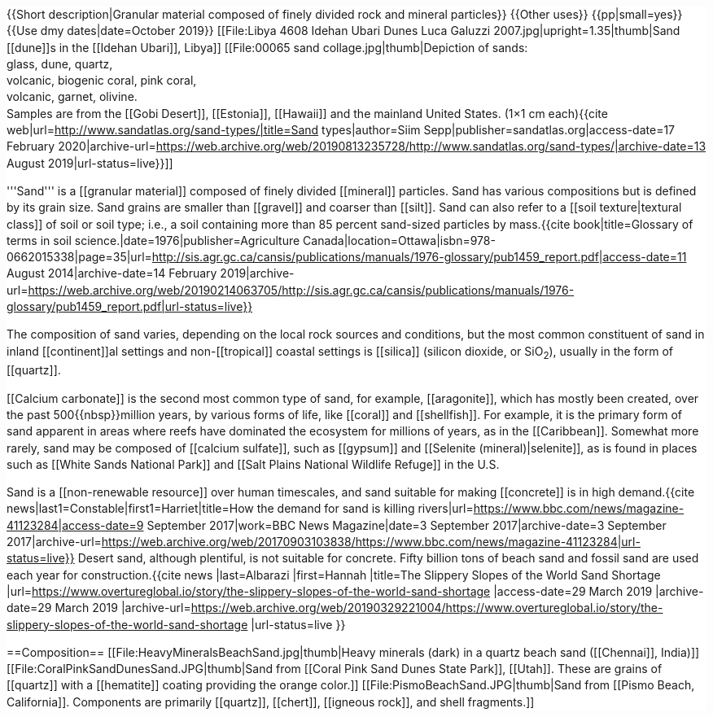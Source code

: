{{Short description|Granular material composed of finely divided rock and mineral particles}}
{{Other uses}}
{{pp|small=yes}}
{{Use dmy dates|date=October 2019}}
[[File:Libya 4608 Idehan Ubari Dunes Luca Galuzzi 2007.jpg|upright=1.35|thumb|Sand [[dune]]s in the [[Idehan Ubari]], Libya]]
[[File:00065 sand collage.jpg|thumb|Depiction of sands:<br> glass, dune, quartz,<br> volcanic, biogenic coral, pink coral,<br>volcanic, garnet, olivine.<br>Samples are from the [[Gobi Desert]], [[Estonia]], [[Hawaii]] and the mainland United States. (1×1 cm each)<ref name="sand-collage">{{cite web|url=http://www.sandatlas.org/sand-types/|title=Sand types|author=Siim Sepp|publisher=sandatlas.org|access-date=17 February 2020|archive-url=https://web.archive.org/web/20190813235728/http://www.sandatlas.org/sand-types/|archive-date=13 August 2019|url-status=live}}</ref>]]

'''Sand''' is a [[granular material]] composed of finely divided [[mineral]] particles. Sand has various compositions but is defined by its grain size. Sand grains are smaller than [[gravel]] and coarser than [[silt]]. Sand can also refer to a [[soil texture|textural class]] of soil or soil type; i.e., a soil containing more than 85 percent sand-sized particles by mass.<ref>{{cite book|title=Glossary of terms in soil science.|date=1976|publisher=Agriculture Canada|location=Ottawa|isbn=978-0662015338|page=35|url=http://sis.agr.gc.ca/cansis/publications/manuals/1976-glossary/pub1459_report.pdf|access-date=11 August 2014|archive-date=14 February 2019|archive-url=https://web.archive.org/web/20190214063705/http://sis.agr.gc.ca/cansis/publications/manuals/1976-glossary/pub1459_report.pdf|url-status=live}}</ref>

The composition of sand varies, depending on the local rock sources and conditions, but the most common constituent of sand in inland [[continent]]al settings and non-[[tropical]] coastal settings is [[silica]] (silicon dioxide, or SiO<sub>2</sub>), usually in the form of [[quartz]]. 

[[Calcium carbonate]] is the second most common type of sand, for example, [[aragonite]], which has mostly been created, over the past 500{{nbsp}}million years, by various forms of life, like [[coral]] and [[shellfish]]. For example, it is the primary form of sand apparent in areas where reefs have dominated the ecosystem for millions of years, as in the [[Caribbean]]. Somewhat more rarely, sand may be composed of [[calcium sulfate]], such as [[gypsum]] and [[Selenite (mineral)|selenite]], as is found in places such as [[White Sands National Park]] and [[Salt Plains National Wildlife Refuge]] in the U.S.  

Sand is a [[non-renewable resource]] over human timescales, and sand suitable for making [[concrete]] is in high demand.<ref>{{cite news|last1=Constable|first1=Harriet|title=How the demand for sand is killing rivers|url=https://www.bbc.com/news/magazine-41123284|access-date=9 September 2017|work=BBC News Magazine|date=3 September 2017|archive-date=3 September 2017|archive-url=https://web.archive.org/web/20170903103838/https://www.bbc.com/news/magazine-41123284|url-status=live}}</ref> Desert sand, although plentiful, is not suitable for concrete. Fifty billion tons of beach sand and fossil sand are used each year for construction.<ref>{{cite news |last=Albarazi |first=Hannah |title=The Slippery Slopes of the World Sand Shortage |url=https://www.overtureglobal.io/story/the-slippery-slopes-of-the-world-sand-shortage |access-date=29 March 2019 |archive-date=29 March 2019 |archive-url=https://web.archive.org/web/20190329221004/https://www.overtureglobal.io/story/the-slippery-slopes-of-the-world-sand-shortage |url-status=live }}</ref>

==Composition==
[[File:HeavyMineralsBeachSand.jpg|thumb|Heavy minerals (dark) in a quartz beach sand ([[Chennai]], India)]]
[[File:CoralPinkSandDunesSand.JPG|thumb|Sand from [[Coral Pink Sand Dunes State Park]], [[Utah]]. These are grains of [[quartz]] with a [[hematite]] coating providing the orange color.]]
[[File:PismoBeachSand.JPG|thumb|Sand from [[Pismo Beach, California]]. Components are primarily [[quartz]], [[chert]], [[igneous rock]], and shell fragments.]]

